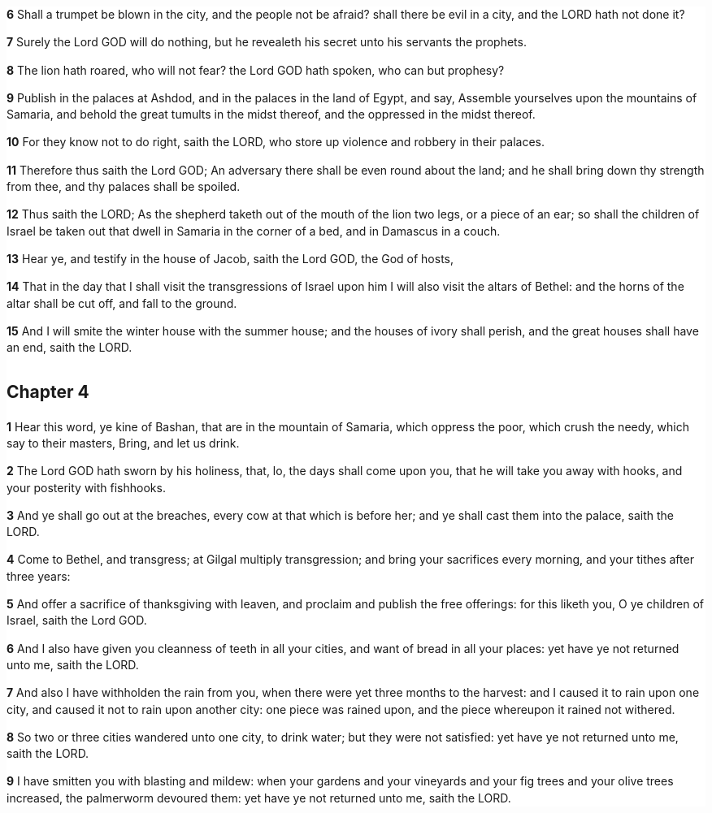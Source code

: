 **6** Shall a trumpet be blown in the city, and the people not be afraid? shall there be evil in a city, and the LORD hath not done it?

**7** Surely the Lord GOD will do nothing, but he revealeth his secret unto his servants the prophets.

**8** The lion hath roared, who will not fear? the Lord GOD hath spoken, who can but prophesy?

**9** Publish in the palaces at Ashdod, and in the palaces in the land of Egypt, and say, Assemble yourselves upon the mountains of Samaria, and behold the great tumults in the midst thereof, and the oppressed in the midst thereof.

**10** For they know not to do right, saith the LORD, who store up violence and robbery in their palaces.

**11** Therefore thus saith the Lord GOD; An adversary there shall be even round about the land; and he shall bring down thy strength from thee, and thy palaces shall be spoiled.

**12** Thus saith the LORD; As the shepherd taketh out of the mouth of the lion two legs, or a piece of an ear; so shall the children of Israel be taken out that dwell in Samaria in the corner of a bed, and in Damascus in a couch.

**13** Hear ye, and testify in the house of Jacob, saith the Lord GOD, the God of hosts,

**14** That in the day that I shall visit the transgressions of Israel upon him I will also visit the altars of Bethel: and the horns of the altar shall be cut off, and fall to the ground.

**15** And I will smite the winter house with the summer house; and the houses of ivory shall perish, and the great houses shall have an end, saith the LORD.

## Chapter 4

**1** Hear this word, ye kine of Bashan, that are in the mountain of Samaria, which oppress the poor, which crush the needy, which say to their masters, Bring, and let us drink.

**2** The Lord GOD hath sworn by his holiness, that, lo, the days shall come upon you, that he will take you away with hooks, and your posterity with fishhooks.

**3** And ye shall go out at the breaches, every cow at that which is before her; and ye shall cast them into the palace, saith the LORD.

**4** Come to Bethel, and transgress; at Gilgal multiply transgression; and bring your sacrifices every morning, and your tithes after three years:

**5** And offer a sacrifice of thanksgiving with leaven, and proclaim and publish the free offerings: for this liketh you, O ye children of Israel, saith the Lord GOD.

**6** And I also have given you cleanness of teeth in all your cities, and want of bread in all your places: yet have ye not returned unto me, saith the LORD.

**7** And also I have withholden the rain from you, when there were yet three months to the harvest: and I caused it to rain upon one city, and caused it not to rain upon another city: one piece was rained upon, and the piece whereupon it rained not withered.

**8** So two or three cities wandered unto one city, to drink water; but they were not satisfied: yet have ye not returned unto me, saith the LORD.

**9** I have smitten you with blasting and mildew: when your gardens and your vineyards and your fig trees and your olive trees increased, the palmerworm devoured them: yet have ye not returned unto me, saith the LORD.
